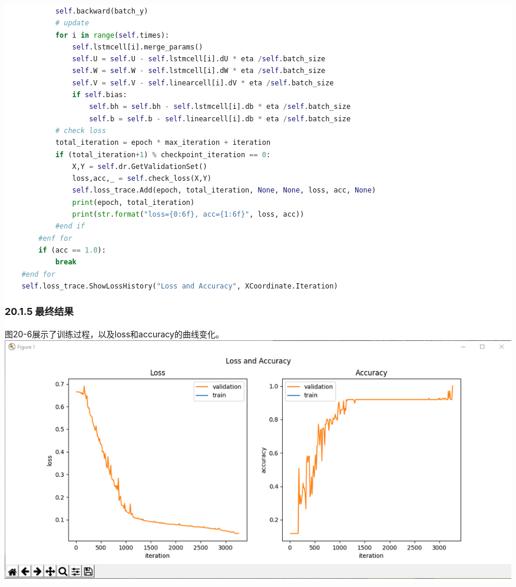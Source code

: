 ```Python
            self.backward(batch_y)
            # update
            for i in range(self.times):
                self.lstmcell[i].merge_params()
                self.U = self.U - self.lstmcell[i].dU * eta /self.batch_size
                self.W = self.W - self.lstmcell[i].dW * eta /self.batch_size
                self.V = self.V - self.linearcell[i].dV * eta /self.batch_size
                if self.bias:
                    self.bh = self.bh - self.lstmcell[i].db * eta /self.batch_size
                    self.b = self.b - self.linearcell[i].db * eta /self.batch_size
            # check loss
            total_iteration = epoch * max_iteration + iteration
            if (total_iteration+1) % checkpoint_iteration == 0:
                X,Y = self.dr.GetValidationSet()
                loss,acc,_ = self.check_loss(X,Y)
                self.loss_trace.Add(epoch, total_iteration, None, None, loss, acc, None)
                print(epoch, total_iteration)
                print(str.format("loss={0:6f}, acc={1:6f}", loss, acc))
            #end if
        #enf for
        if (acc == 1.0):
            break
    #end for
    self.loss_trace.ShowLossHistory("Loss and Accuracy", XCoordinate.Iteration)
```

### 20.1.5 最终结果

图20-6展示了训练过程，以及loss和accuracy的曲线变化。
<img src="../Images/20/loss_acc_binaryminus_using_lstm.png">
